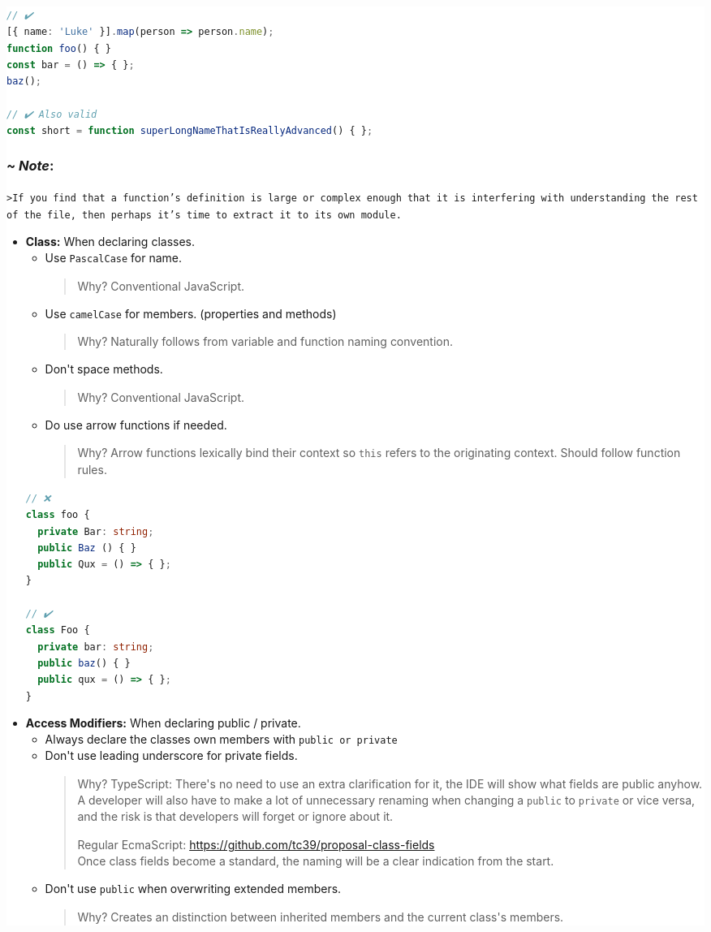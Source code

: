   ```TypeScript
  // ✔️
  [{ name: 'Luke' }].map(person => person.name);
  function foo() { }
  const bar = () => { };
  baz();

  // ✔️ Also valid
  const short = function superLongNameThatIsReallyAdvanced() { };
  ```
  ### *~ _Note_*:
    >If you find that a function’s definition is large or complex enough that it is interfering with understanding the rest of the file, then perhaps it’s time to extract it to its own module.

* **Class:** When declaring classes.
  * Use `PascalCase` for name.
    > Why? Conventional JavaScript.
  * Use `camelCase` for members. (properties and methods)
    > Why? Naturally follows from variable and function naming convention.
  * Don't space methods.
    > Why? Conventional JavaScript.
  * Do use arrow functions if needed.
    > Why? Arrow functions lexically bind their context so `this` refers to the originating context. Should follow function rules.
  ```TypeScript
  // ❌
  class foo {
    private Bar: string;
    public Baz () { }
    public Qux = () => { };
  }

  // ✔️
  class Foo {
    private bar: string;
    public baz() { }
    public qux = () => { };
  }
  ```
* **Access Modifiers:** When declaring public / private.
  * Always declare the classes own members with `public or private`
  * Don't use leading underscore for private fields.
    > Why? TypeScript: There's no need to use an extra clarification for it, the IDE will show what fields are public anyhow. A developer will also have to make a lot of unnecessary renaming when changing a `public` to `private` or vice versa, and the risk is that developers will forget or ignore about it.
    >
    > Regular EcmaScript: https://github.com/tc39/proposal-class-fields  
    > Once class fields become a standard, the naming will be a clear indication from the start.
  * Don't use `public` when overwriting extended members.
    > Why? Creates an distinction between inherited members and the current class's members.
